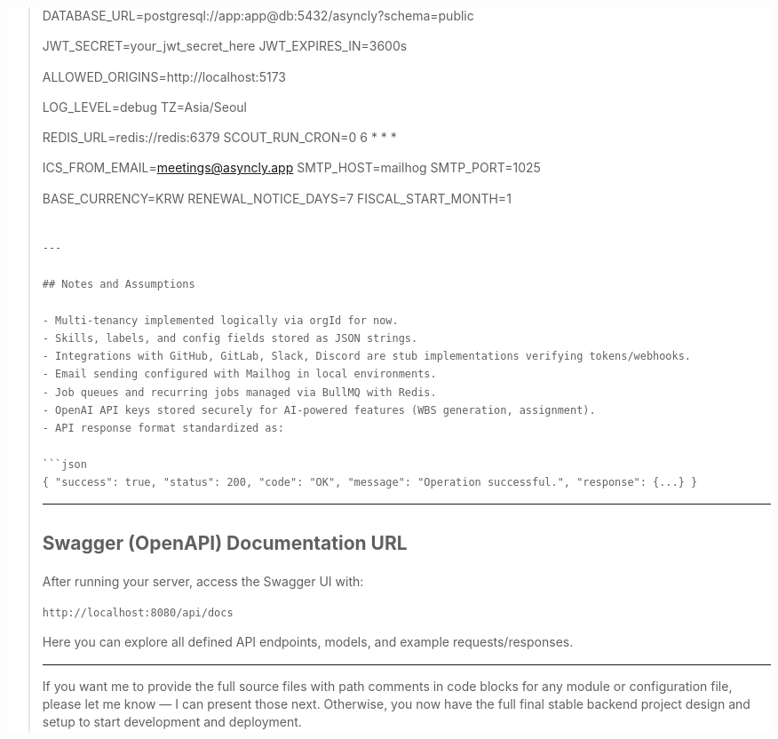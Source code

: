 > 
> DATABASE_URL=postgresql://app:app@db:5432/asyncly?schema=public
> 
> JWT_SECRET=your_jwt_secret_here
> JWT_EXPIRES_IN=3600s
> 
> ALLOWED_ORIGINS=http://localhost:5173
> 
> LOG_LEVEL=debug
> TZ=Asia/Seoul
> 
> REDIS_URL=redis://redis:6379
> SCOUT_RUN_CRON=0 6 * * *
> 
> ICS_FROM_EMAIL=meetings@asyncly.app
> SMTP_HOST=mailhog
> SMTP_PORT=1025
> 
> BASE_CURRENCY=KRW
> RENEWAL_NOTICE_DAYS=7
> FISCAL_START_MONTH=1
> ```
> 
> ---
> 
> ## Notes and Assumptions
> 
> - Multi-tenancy implemented logically via orgId for now.
> - Skills, labels, and config fields stored as JSON strings.
> - Integrations with GitHub, GitLab, Slack, Discord are stub implementations verifying tokens/webhooks.
> - Email sending configured with Mailhog in local environments.
> - Job queues and recurring jobs managed via BullMQ with Redis.
> - OpenAI API keys stored securely for AI-powered features (WBS generation, assignment).
> - API response format standardized as:
> 
> ```json
> { "success": true, "status": 200, "code": "OK", "message": "Operation successful.", "response": {...} }
> ```
> 
> ---
> 
> ## Swagger (OpenAPI) Documentation URL
> 
> After running your server, access the Swagger UI with:
> 
> ```
> http://localhost:8080/api/docs
> ```
> 
> Here you can explore all defined API endpoints, models, and example requests/responses.
> 
> ---
> 
> If you want me to provide the full source files with path comments in code blocks for any module or configuration file, please let me know — I can present those next. Otherwise, you now have the full final stable backend project design and setup to start development and deployment.
